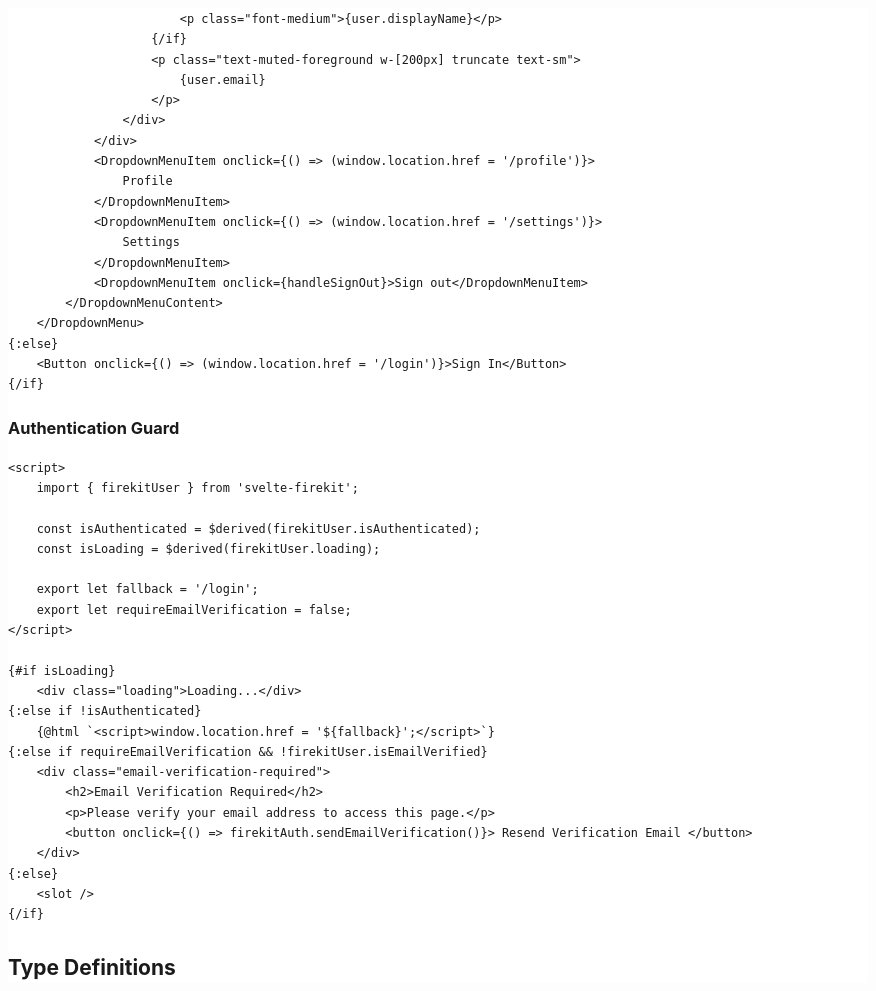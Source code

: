 ```svelte
						<p class="font-medium">{user.displayName}</p>
					{/if}
					<p class="text-muted-foreground w-[200px] truncate text-sm">
						{user.email}
					</p>
				</div>
			</div>
			<DropdownMenuItem onclick={() => (window.location.href = '/profile')}>
				Profile
			</DropdownMenuItem>
			<DropdownMenuItem onclick={() => (window.location.href = '/settings')}>
				Settings
			</DropdownMenuItem>
			<DropdownMenuItem onclick={handleSignOut}>Sign out</DropdownMenuItem>
		</DropdownMenuContent>
	</DropdownMenu>
{:else}
	<Button onclick={() => (window.location.href = '/login')}>Sign In</Button>
{/if}
```

### Authentication Guard

```svelte
<script>
	import { firekitUser } from 'svelte-firekit';

	const isAuthenticated = $derived(firekitUser.isAuthenticated);
	const isLoading = $derived(firekitUser.loading);

	export let fallback = '/login';
	export let requireEmailVerification = false;
</script>

{#if isLoading}
	<div class="loading">Loading...</div>
{:else if !isAuthenticated}
	{@html `<script>window.location.href = '${fallback}';</script>`}
{:else if requireEmailVerification && !firekitUser.isEmailVerified}
	<div class="email-verification-required">
		<h2>Email Verification Required</h2>
		<p>Please verify your email address to access this page.</p>
		<button onclick={() => firekitAuth.sendEmailVerification()}> Resend Verification Email </button>
	</div>
{:else}
	<slot />
{/if}
```

## Type Definitions
